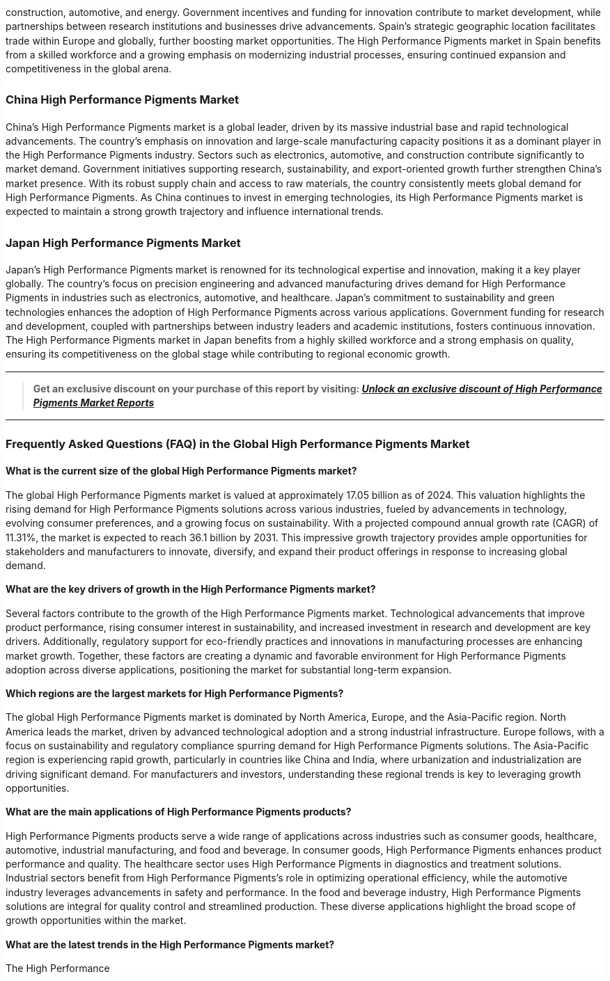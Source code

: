 construction, automotive, and energy. Government incentives and funding for innovation contribute to market development, while partnerships between research institutions and businesses drive advancements. Spain&rsquo;s strategic geographic location facilitates trade within Europe and globally, further boosting market opportunities. The High Performance Pigments market in Spain benefits from a skilled workforce and a growing emphasis on modernizing industrial processes, ensuring continued expansion and competitiveness in the global arena.</p><h3>China High Performance Pigments Market</h3><p>China&rsquo;s High Performance Pigments market is a global leader, driven by its massive industrial base and rapid technological advancements. The country&rsquo;s emphasis on innovation and large-scale manufacturing capacity positions it as a dominant player in the High Performance Pigments industry. Sectors such as electronics, automotive, and construction contribute significantly to market demand. Government initiatives supporting research, sustainability, and export-oriented growth further strengthen China&rsquo;s market presence. With its robust supply chain and access to raw materials, the country consistently meets global demand for High Performance Pigments. As China continues to invest in emerging technologies, its High Performance Pigments market is expected to maintain a strong growth trajectory and influence international trends.</p><h3>Japan High Performance Pigments Market</h3><p>Japan&rsquo;s High Performance Pigments market is renowned for its technological expertise and innovation, making it a key player globally. The country&rsquo;s focus on precision engineering and advanced manufacturing drives demand for High Performance Pigments in industries such as electronics, automotive, and healthcare. Japan&rsquo;s commitment to sustainability and green technologies enhances the adoption of High Performance Pigments across various applications. Government funding for research and development, coupled with partnerships between industry leaders and academic institutions, fosters continuous innovation. The High Performance Pigments market in Japan benefits from a highly skilled workforce and a strong emphasis on quality, ensuring its competitiveness on the global stage while contributing to regional economic growth.</p><hr /><blockquote><p><strong>Get an exclusive discount on your purchase of this report by visiting: <em><a href="://marketresearchpulse.com/ask-for-discount/140047?utm_source=Github&amp;utm_medium=0116">Unlock an exclusive discount of High Performance Pigments Market Reports</a></em>&nbsp;</strong></p></blockquote><hr /><h3>Frequently Asked Questions (FAQ) in the Global High Performance Pigments Market</h3><p><strong>What is the current size of the global High Performance Pigments market?</strong></p><p>The global High Performance Pigments market is valued at approximately 17.05 billion as of 2024. This valuation highlights the rising demand for High Performance Pigments solutions across various industries, fueled by advancements in technology, evolving consumer preferences, and a growing focus on sustainability. With a projected compound annual growth rate (CAGR) of 11.31%, the market is expected to reach 36.1 billion by 2031. This impressive growth trajectory provides ample opportunities for stakeholders and manufacturers to innovate, diversify, and expand their product offerings in response to increasing global demand.</p><p><strong>What are the key drivers of growth in the High Performance Pigments market?</strong></p><p>Several factors contribute to the growth of the High Performance Pigments market. Technological advancements that improve product performance, rising consumer interest in sustainability, and increased investment in research and development are key drivers. Additionally, regulatory support for eco-friendly practices and innovations in manufacturing processes are enhancing market growth. Together, these factors are creating a dynamic and favorable environment for High Performance Pigments adoption across diverse applications, positioning the market for substantial long-term expansion.</p><p><strong>Which regions are the largest markets for High Performance Pigments?</strong></p><p>The global High Performance Pigments market is dominated by North America, Europe, and the Asia-Pacific region. North America leads the market, driven by advanced technological adoption and a strong industrial infrastructure. Europe follows, with a focus on sustainability and regulatory compliance spurring demand for High Performance Pigments solutions. The Asia-Pacific region is experiencing rapid growth, particularly in countries like China and India, where urbanization and industrialization are driving significant demand. For manufacturers and investors, understanding these regional trends is key to leveraging growth opportunities.</p><p><strong>What are the main applications of High Performance Pigments products?</strong></p><p>High Performance Pigments products serve a wide range of applications across industries such as consumer goods, healthcare, automotive, industrial manufacturing, and food and beverage. In consumer goods, High Performance Pigments enhances product performance and quality. The healthcare sector uses High Performance Pigments in diagnostics and treatment solutions. Industrial sectors benefit from High Performance Pigments&rsquo;s role in optimizing operational efficiency, while the automotive industry leverages advancements in safety and performance. In the food and beverage industry, High Performance Pigments solutions are integral for quality control and streamlined production. These diverse applications highlight the broad scope of growth opportunities within the market.</p><p><strong>What are the latest trends in the High Performance Pigments market?</strong></p><p>The High Performance